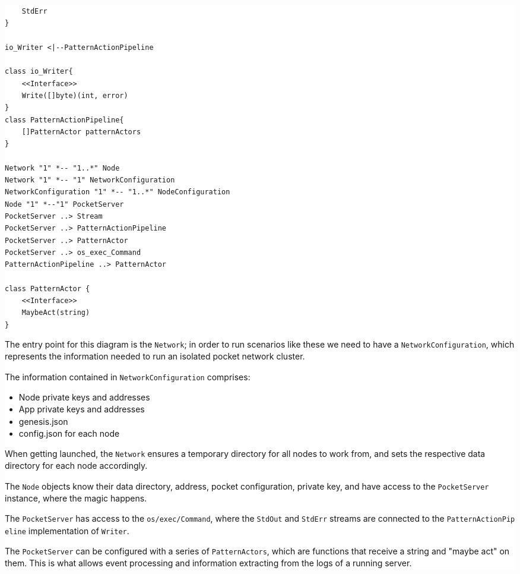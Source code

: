 ```mermaid
	StdErr
}

io_Writer <|--PatternActionPipeline

class io_Writer{
	<<Interface>>
	Write([]byte)(int, error)
}
class PatternActionPipeline{
	[]PatternActor patternActors
}

Network "1" *-- "1..*" Node
Network "1" *-- "1" NetworkConfiguration
NetworkConfiguration "1" *-- "1..*" NodeConfiguration
Node "1" *--"1" PocketServer
PocketServer ..> Stream
PocketServer ..> PatternActionPipeline
PocketServer ..> PatternActor
PocketServer ..> os_exec_Command
PatternActionPipeline ..> PatternActor

class PatternActor {
	<<Interface>>
	MaybeAct(string)
}
```

The entry point for this diagram is the `Network`; in order to run scenarios
like these we need to have a `NetworkConfiguration`, which represents the
information needed to run an isolated pocket network cluster.

The information contained in `NetworkConfiguration` comprises:

- Node private keys and addresses
- App private keys and addresses
- genesis.json
- config.json for each node

When getting launched, the `Network` ensures a temporary directory for all
nodes to work from, and sets the respective data directory for each node
accordingly.

The `Node` objects know their data directory, address, pocket configuration,
private key, and have access to the `PocketServer` instance, where the magic
happens.

The `PocketServer` has access to the `os/exec/Command`, where the `StdOut`
and `StdErr` streams are connected to the `PatternActionPipeline`
implementation of `Writer`.

The `PocketServer` can be configured with a series of `PatternActors`, which
are functions that receive a string and "maybe act" on them. This is what
allows event processing and information extracting from the logs of a running
server.
